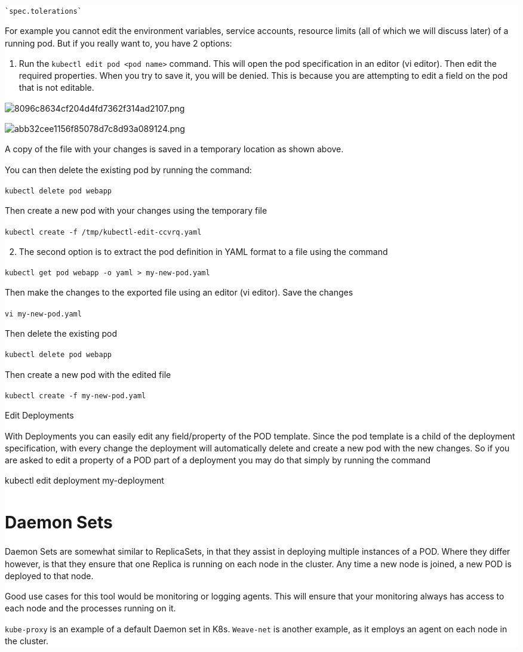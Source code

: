     `spec.tolerations`

For example you cannot edit the environment variables, service accounts, resource limits (all of which we will discuss later) of a running pod. But if you really want to, you have 2 options:

1. Run the `kubectl edit pod <pod name>` command.  This will open the pod specification in an editor (vi editor). Then edit the required properties. When you try to save it, you will be denied. This is because you are attempting to edit a field on the pod that is not editable.

![8096c8634cf204d4fd7362f314ad2107.png](:/4e3f2b4b67ed4bd19e156869020ace45)

![abb32cee1156f85078d7c8d93a089124.png](:/5217a8e24cc24b1eb3437131c374600d)

A copy of the file with your changes is saved in a temporary location as shown above.

You can then delete the existing pod by running the command:

`kubectl delete pod webapp`

Then create a new pod with your changes using the temporary file

`kubectl create -f /tmp/kubectl-edit-ccvrq.yaml`

2. The second option is to extract the pod definition in YAML format to a file using the command

`kubectl get pod webapp -o yaml > my-new-pod.yaml`

Then make the changes to the exported file using an editor (vi editor). Save the changes

`vi my-new-pod.yaml`

Then delete the existing pod

`kubectl delete pod webapp`

Then create a new pod with the edited file

`kubectl create -f my-new-pod.yaml`


Edit Deployments

With Deployments you can easily edit any field/property of the POD template. Since the pod template is a child of the deployment specification,  with every change the deployment will automatically delete and create a new pod with the new changes. So if you are asked to edit a property of a POD part of a deployment you may do that simply by running the command

kubectl edit deployment my-deployment

# Daemon Sets

Daemon Sets are somewhat similar to ReplicaSets, in that they assist in deploying multiple instances of a POD. Where they differ however, is that they ensure that one Replica is running on each node in the cluster. Any time a new node is joined, a new POD is deployed to that node.

Good use cases for this tool would be monitoring or logging agents. This will ensure that your monitoring always has access to each node and the processes running on it.

`kube-proxy` is an example of a default Daemon set in K8s. `Weave-net` is another example, as it employs an agent on each node in the cluster.
